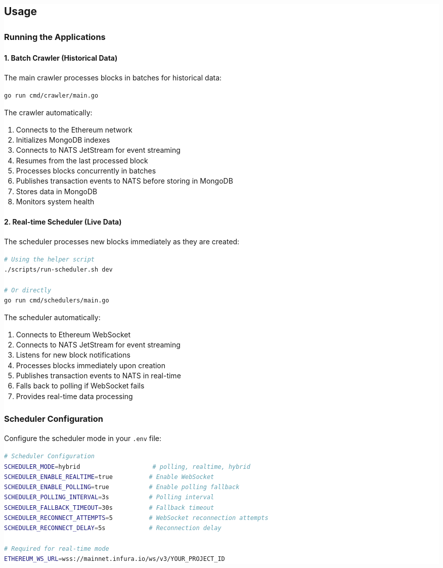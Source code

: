 ## Usage

### Running the Applications

#### 1. Batch Crawler (Historical Data)
The main crawler processes blocks in batches for historical data:

```bash
go run cmd/crawler/main.go
```

The crawler automatically:
1. Connects to the Ethereum network
2. Initializes MongoDB indexes
3. Connects to NATS JetStream for event streaming
4. Resumes from the last processed block
5. Processes blocks concurrently in batches
6. Publishes transaction events to NATS before storing in MongoDB
7. Stores data in MongoDB
8. Monitors system health

#### 2. Real-time Scheduler (Live Data)
The scheduler processes new blocks immediately as they are created:

```bash
# Using the helper script
./scripts/run-scheduler.sh dev

# Or directly
go run cmd/schedulers/main.go
```

The scheduler automatically:
1. Connects to Ethereum WebSocket
2. Connects to NATS JetStream for event streaming
3. Listens for new block notifications
4. Processes blocks immediately upon creation
5. Publishes transaction events to NATS in real-time
6. Falls back to polling if WebSocket fails
7. Provides real-time data processing

### Scheduler Configuration

Configure the scheduler mode in your `.env` file:

```bash
# Scheduler Configuration
SCHEDULER_MODE=hybrid                    # polling, realtime, hybrid
SCHEDULER_ENABLE_REALTIME=true          # Enable WebSocket
SCHEDULER_ENABLE_POLLING=true           # Enable polling fallback
SCHEDULER_POLLING_INTERVAL=3s           # Polling interval
SCHEDULER_FALLBACK_TIMEOUT=30s          # Fallback timeout
SCHEDULER_RECONNECT_ATTEMPTS=5          # WebSocket reconnection attempts
SCHEDULER_RECONNECT_DELAY=5s            # Reconnection delay

# Required for real-time mode
ETHEREUM_WS_URL=wss://mainnet.infura.io/ws/v3/YOUR_PROJECT_ID
```
